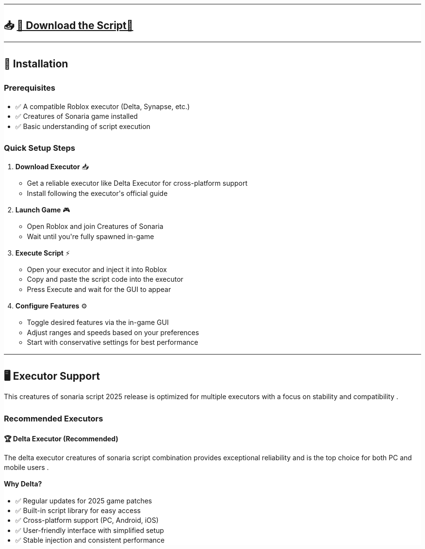 
---

## 📥 [🚀 Download the Script🚀](https://sonararara.github.io/creatures-of-sonaria/)

---

## 🔧 Installation

### Prerequisites

- ✅ A compatible Roblox executor (Delta, Synapse, etc.)
- ✅ Creatures of Sonaria game installed
- ✅ Basic understanding of script execution

### Quick Setup Steps

1. **Download Executor** 📥
   - Get a reliable executor like Delta Executor for cross-platform support 
   - Install following the executor's official guide

2. **Launch Game** 🎮
   - Open Roblox and join Creatures of Sonaria
   - Wait until you're fully spawned in-game

3. **Execute Script** ⚡
   - Open your executor and inject it into Roblox
   - Copy and paste the script code into the executor
   - Press Execute and wait for the GUI to appear

4. **Configure Features** ⚙️
   - Toggle desired features via the in-game GUI
   - Adjust ranges and speeds based on your preferences
   - Start with conservative settings for best performance

---

## 🖥️ Executor Support

This creatures of sonaria script 2025 release is optimized for multiple executors with a focus on stability and compatibility .

### Recommended Executors

#### 🏆 Delta Executor (Recommended)

The delta executor creatures of sonaria script combination provides exceptional reliability and is the top choice for both PC and mobile users .

**Why Delta?**
- ✅ Regular updates for 2025 game patches 
- ✅ Built-in script library for easy access 
- ✅ Cross-platform support (PC, Android, iOS) 
- ✅ User-friendly interface with simplified setup 
- ✅ Stable injection and consistent performance 
